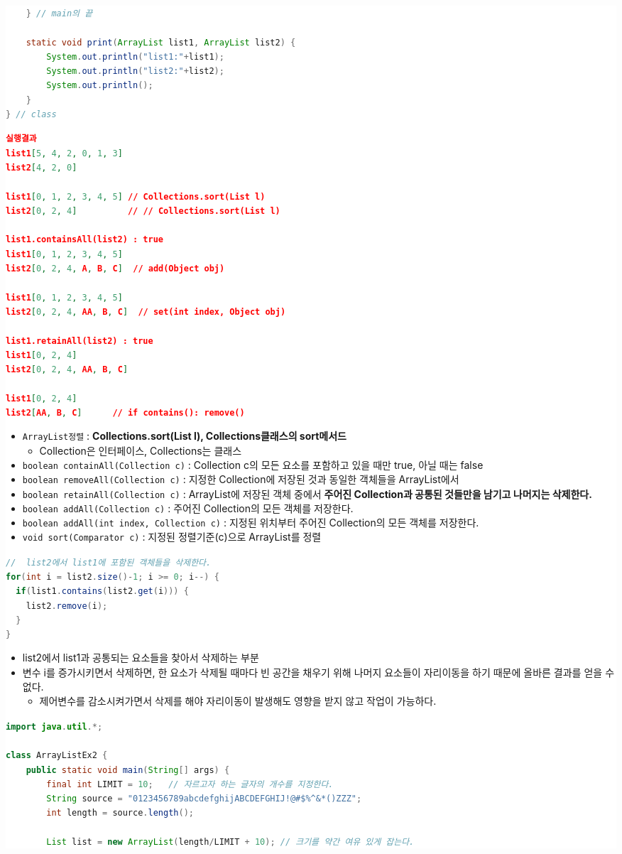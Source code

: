 ```java
	} // main의 끝

	static void print(ArrayList list1, ArrayList list2) {
		System.out.println("list1:"+list1);
		System.out.println("list2:"+list2);
		System.out.println();		
	}
} // class
```

```json
실행결과
list1[5, 4, 2, 0, 1, 3]
list2[4, 2, 0]

list1[0, 1, 2, 3, 4, 5] // Collections.sort(List l)
list2[0, 2, 4]          // // Collections.sort(List l)

list1.containsAll(list2) : true
list1[0, 1, 2, 3, 4, 5]
list2[0, 2, 4, A, B, C]  // add(Object obj)

list1[0, 1, 2, 3, 4, 5]
list2[0, 2, 4, AA, B, C]  // set(int index, Object obj)

list1.retainAll(list2) : true 
list1[0, 2, 4]
list2[0, 2, 4, AA, B, C]

list1[0, 2, 4]
list2[AA, B, C]      // if contains(): remove()
```

- `ArrayList정렬` : **Collections.sort(List l), Collections클래스의 sort메서드**
  - Collection은 인터페이스, Collections는 클래스 
- `boolean containAll(Collection c)` : Collection c의 모든 요소를 포함하고 있을 때만 true, 아닐 때는 false  
- `boolean removeAll(Collection c)` : 지정한 Collection에 저장된 것과 동일한 객체들을 ArrayList에서
- `boolean retainAll(Collection c)` : ArrayList에 저장된 객체 중에서 **주어진 Collection과 공통된 것들만을 남기고 나머지는 삭제한다.**
- `boolean addAll(Collection c)` : 주어진 Collection의 모든 객체를 저장한다.
- `boolean addAll(int index, Collection c)` : 지정된 위치부터 주어진 Collection의 모든 객체를 저장한다.
- `void sort(Comparator c)` : 지정된 정렬기준(c)으로 ArrayList를 정렬

```java
//  list2에서 list1에 포함된 객체들을 삭제한다.
for(int i = list2.size()-1; i >= 0; i--) {
  if(list1.contains(list2.get(i))) {
    list2.remove(i);
  }
}
```

- list2에서 list1과 공통되는 요소들을 찾아서 삭제하는 부분
- 변수 i를 증가시키면서 삭제하면, 한 요소가 삭제될 때마다 빈 공간을 채우기 위해 나머지 요소들이 자리이동을 하기 때문에 올바른 결과를 얻을 수 없다.
  - 제어변수를 감소시켜가면서 삭제를 해야 자리이동이 발생해도 영향을 받지 않고 작업이 가능하다.
```java
import java.util.*; 

class ArrayListEx2 { 
	public static void main(String[] args) { 
		final int LIMIT = 10;	// 자르고자 하는 글자의 개수를 지정한다.
		String source = "0123456789abcdefghijABCDEFGHIJ!@#$%^&*()ZZZ"; 
		int length = source.length(); 

		List list = new ArrayList(length/LIMIT + 10); // 크기를 약간 여유 있게 잡는다.

```